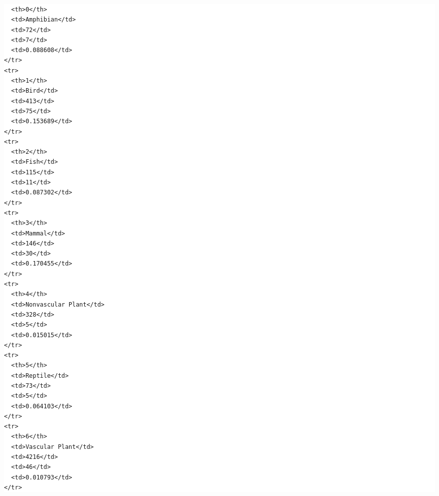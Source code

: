       <th>0</th>
      <td>Amphibian</td>
      <td>72</td>
      <td>7</td>
      <td>0.088608</td>
    </tr>
    <tr>
      <th>1</th>
      <td>Bird</td>
      <td>413</td>
      <td>75</td>
      <td>0.153689</td>
    </tr>
    <tr>
      <th>2</th>
      <td>Fish</td>
      <td>115</td>
      <td>11</td>
      <td>0.087302</td>
    </tr>
    <tr>
      <th>3</th>
      <td>Mammal</td>
      <td>146</td>
      <td>30</td>
      <td>0.170455</td>
    </tr>
    <tr>
      <th>4</th>
      <td>Nonvascular Plant</td>
      <td>328</td>
      <td>5</td>
      <td>0.015015</td>
    </tr>
    <tr>
      <th>5</th>
      <td>Reptile</td>
      <td>73</td>
      <td>5</td>
      <td>0.064103</td>
    </tr>
    <tr>
      <th>6</th>
      <td>Vascular Plant</td>
      <td>4216</td>
      <td>46</td>
      <td>0.010793</td>
    </tr>
  </tbody>
</table>
</div>
